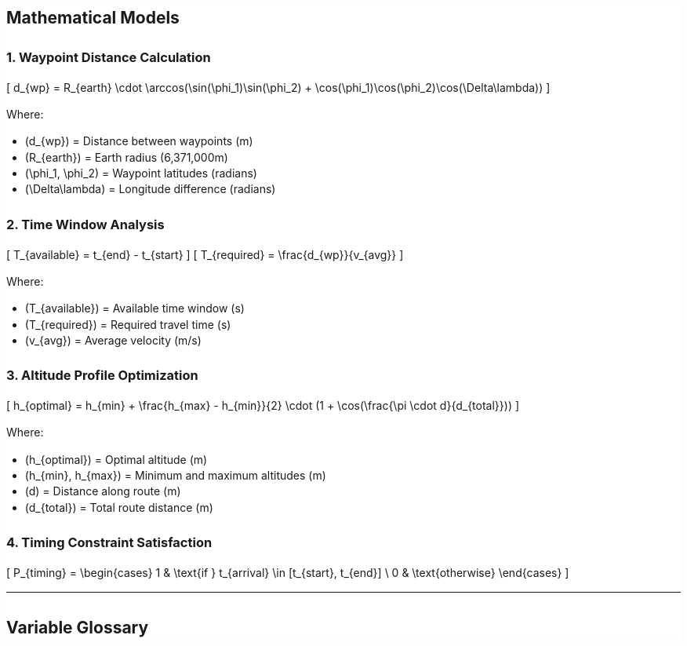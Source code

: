 
## Mathematical Models

### 1. Waypoint Distance Calculation
\[
d_{wp} = R_{earth} \cdot \arccos(\sin(\phi_1)\sin(\phi_2) + \cos(\phi_1)\cos(\phi_2)\cos(\Delta\lambda))
\]

Where:
- \(d_{wp}\) = Distance between waypoints (m)
- \(R_{earth}\) = Earth radius (6,371,000m)
- \(\phi_1, \phi_2\) = Waypoint latitudes (radians)
- \(\Delta\lambda\) = Longitude difference (radians)

### 2. Time Window Analysis
\[
T_{available} = t_{end} - t_{start}
\]
\[
T_{required} = \frac{d_{wp}}{v_{avg}}
\]

Where:
- \(T_{available}\) = Available time window (s)
- \(T_{required}\) = Required travel time (s)
- \(v_{avg}\) = Average velocity (m/s)

### 3. Altitude Profile Optimization
\[
h_{optimal} = h_{min} + \frac{h_{max} - h_{min}}{2} \cdot (1 + \cos(\frac{\pi \cdot d}{d_{total}}))
\]

Where:
- \(h_{optimal}\) = Optimal altitude (m)
- \(h_{min}, h_{max}\) = Minimum and maximum altitudes (m)
- \(d\) = Distance along route (m)
- \(d_{total}\) = Total route distance (m)

### 4. Timing Constraint Satisfaction
\[
P_{timing} = \begin{cases}
1 & \text{if } t_{arrival} \in [t_{start}, t_{end}] \\
0 & \text{otherwise}
\end{cases}
\]

---

## Variable Glossary
